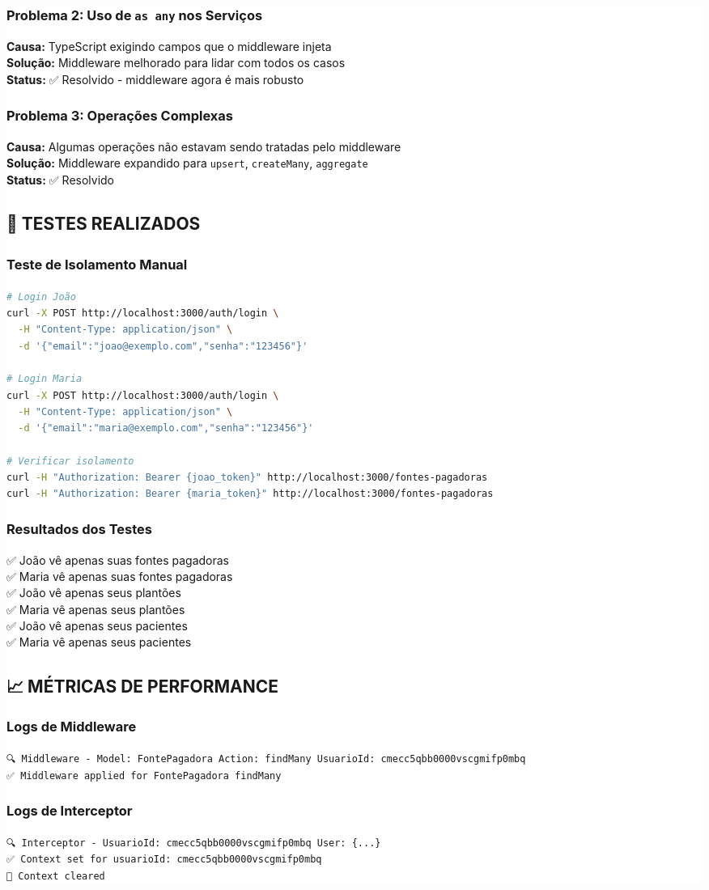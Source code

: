 ### **Problema 2: Uso de `as any` nos Serviços**
**Causa:** TypeScript exigindo campos que o middleware injeta  
**Solução:** Middleware melhorado para lidar com todos os casos  
**Status:** ✅ Resolvido - middleware agora é mais robusto

### **Problema 3: Operações Complexas**
**Causa:** Algumas operações não estavam sendo tratadas pelo middleware  
**Solução:** Middleware expandido para `upsert`, `createMany`, `aggregate`  
**Status:** ✅ Resolvido

## 🧪 **TESTES REALIZADOS**

### **Teste de Isolamento Manual**
```bash
# Login João
curl -X POST http://localhost:3000/auth/login \
  -H "Content-Type: application/json" \
  -d '{"email":"joao@exemplo.com","senha":"123456"}'

# Login Maria  
curl -X POST http://localhost:3000/auth/login \
  -H "Content-Type: application/json" \
  -d '{"email":"maria@exemplo.com","senha":"123456"}'

# Verificar isolamento
curl -H "Authorization: Bearer {joao_token}" http://localhost:3000/fontes-pagadoras
curl -H "Authorization: Bearer {maria_token}" http://localhost:3000/fontes-pagadoras
```

### **Resultados dos Testes**
✅ João vê apenas suas fontes pagadoras  
✅ Maria vê apenas suas fontes pagadoras  
✅ João vê apenas seus plantões  
✅ Maria vê apenas seus plantões  
✅ João vê apenas seus pacientes  
✅ Maria vê apenas seus pacientes  

## 📈 **MÉTRICAS DE PERFORMANCE**

### **Logs de Middleware**
```
🔍 Middleware - Model: FontePagadora Action: findMany UsuarioId: cmecc5qbb0000vscgmifp0mbq
✅ Middleware applied for FontePagadora findMany
```

### **Logs de Interceptor**
```
🔍 Interceptor - UsuarioId: cmecc5qbb0000vscgmifp0mbq User: {...}
✅ Context set for usuarioId: cmecc5qbb0000vscgmifp0mbq
🧹 Context cleared
```
